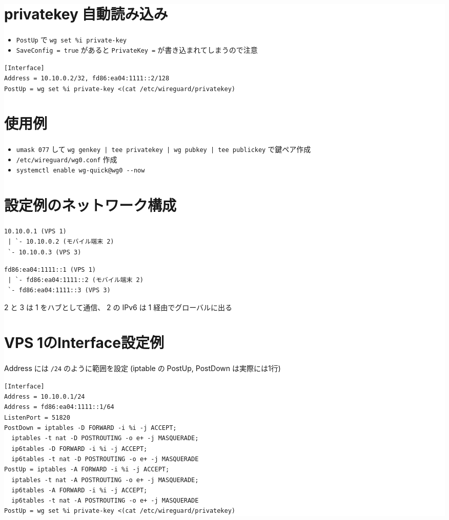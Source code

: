 # privatekey 自動読み込み

- `PostUp` で `wg set %i private-key`
- `SaveConfig = true` があると `PrivateKey =` が書き込まれてしまうので注意

```
[Interface]
Address = 10.10.0.2/32, fd86:ea04:1111::2/128
PostUp = wg set %i private-key <(cat /etc/wireguard/privatekey)
```

# 使用例

- `umask 077` して `wg genkey | tee privatekey | wg pubkey | tee publickey` で鍵ペア作成
- `/etc/wireguard/wg0.conf` 作成
- `systemctl enable wg-quick@wg0 --now`

# 設定例のネットワーク構成

```
10.10.0.1 (VPS 1)
 | `- 10.10.0.2 (モバイル端末 2)
 `- 10.10.0.3 (VPS 3)
```

```
fd86:ea04:1111::1 (VPS 1)
 | `- fd86:ea04:1111::2 (モバイル端末 2)
 `- fd86:ea04:1111::3 (VPS 3)
```

2 と 3 は 1 をハブとして通信、 2 の IPv6 は 1 経由でグローバルに出る

# VPS 1のInterface設定例

Address には `/24` のように範囲を設定
(iptable の PostUp, PostDown は実際には1行)

    [Interface]
    Address = 10.10.0.1/24
    Address = fd86:ea04:1111::1/64
    ListenPort = 51820
    PostDown = iptables -D FORWARD -i %i -j ACCEPT;
	  iptables -t nat -D POSTROUTING -o e+ -j MASQUERADE;
	  ip6tables -D FORWARD -i %i -j ACCEPT;
	  ip6tables -t nat -D POSTROUTING -o e+ -j MASQUERADE
    PostUp = iptables -A FORWARD -i %i -j ACCEPT;
	  iptables -t nat -A POSTROUTING -o e+ -j MASQUERADE;
	  ip6tables -A FORWARD -i %i -j ACCEPT;
	  ip6tables -t nat -A POSTROUTING -o e+ -j MASQUERADE
    PostUp = wg set %i private-key <(cat /etc/wireguard/privatekey)
